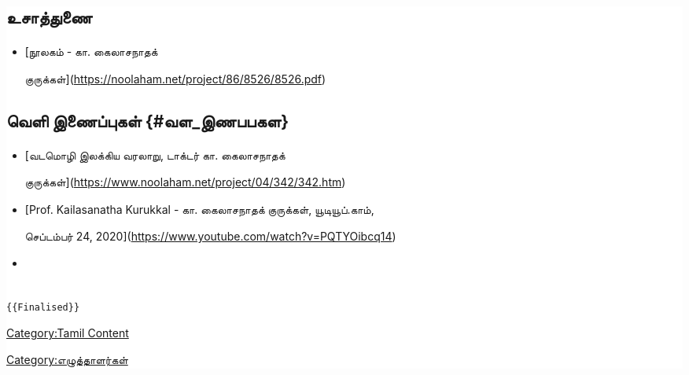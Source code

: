 

## உசாத்துணை



-   [நூலகம் - கா. கைலாசநாதக்

    குருக்கள்](https://noolaham.net/project/86/8526/8526.pdf)



## வெளி இணைப்புகள் {#வள_இணபபகள}



-   [வடமொழி இலக்கிய வரலாறு, டாக்டர் கா. கைலாசநாதக்

    குருக்கள்](https://www.noolaham.net/project/04/342/342.htm)

-   [Prof. Kailasanatha Kurukkal - கா. கைலாசநாதக் குருக்கள், யூடியூப்.காம்,

    செப்டம்பர் 24, 2020](https://www.youtube.com/watch?v=PQTYOibcq14)

-   



```{=mediawiki}

{{Finalised}}

```

[Category:Tamil Content](Category:Tamil_Content "wikilink")

[Category:எழுத்தாளர்கள்](Category:எழுத்தாளர்கள் "wikilink")

